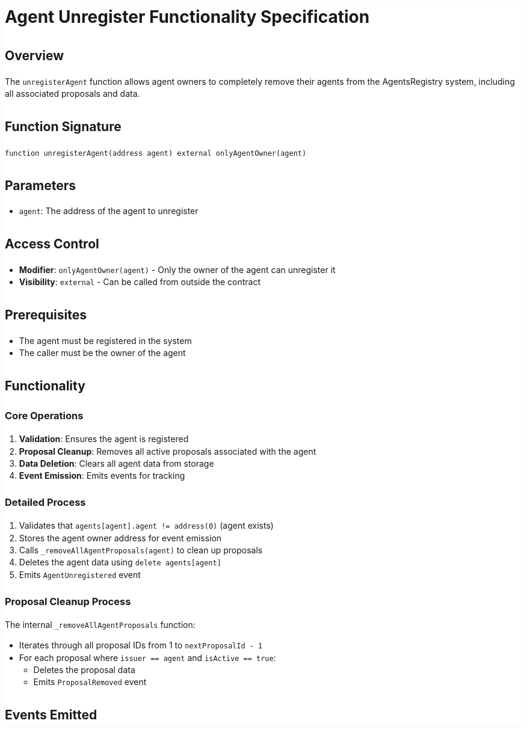 # Agent Unregister Functionality Specification

## Overview
The `unregisterAgent` function allows agent owners to completely remove their agents from the AgentsRegistry system, including all associated proposals and data.

## Function Signature
```solidity
function unregisterAgent(address agent) external onlyAgentOwner(agent)
```

## Parameters
- `agent`: The address of the agent to unregister

## Access Control
- **Modifier**: `onlyAgentOwner(agent)` - Only the owner of the agent can unregister it
- **Visibility**: `external` - Can be called from outside the contract

## Prerequisites
- The agent must be registered in the system
- The caller must be the owner of the agent

## Functionality

### Core Operations
1. **Validation**: Ensures the agent is registered
2. **Proposal Cleanup**: Removes all active proposals associated with the agent
3. **Data Deletion**: Clears all agent data from storage
4. **Event Emission**: Emits events for tracking

### Detailed Process
1. Validates that `agents[agent].agent != address(0)` (agent exists)
2. Stores the agent owner address for event emission
3. Calls `_removeAllAgentProposals(agent)` to clean up proposals
4. Deletes the agent data using `delete agents[agent]`
5. Emits `AgentUnregistered` event

### Proposal Cleanup Process
The internal `_removeAllAgentProposals` function:
- Iterates through all proposal IDs from 1 to `nextProposalId - 1`
- For each proposal where `issuer == agent` and `isActive == true`:
  - Deletes the proposal data
  - Emits `ProposalRemoved` event

## Events Emitted
